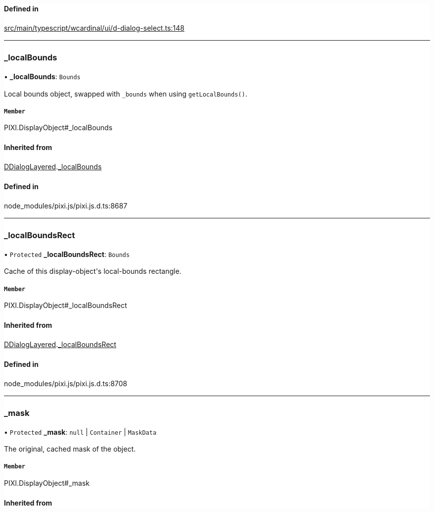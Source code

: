 #### Defined in

[src/main/typescript/wcardinal/ui/d-dialog-select.ts:148](https://github.com/winter-cardinal/winter-cardinal-ui/blob/v0.442.0/src/main/typescript/wcardinal/ui/d-dialog-select.ts#L148)

___

### \_localBounds

• **\_localBounds**: `Bounds`

Local bounds object, swapped with `_bounds` when using `getLocalBounds()`.

**`Member`**

PIXI.DisplayObject#_localBounds

#### Inherited from

[DDialogLayered](DDialogLayered.md).[_localBounds](DDialogLayered.md#_localbounds)

#### Defined in

node_modules/pixi.js/pixi.js.d.ts:8687

___

### \_localBoundsRect

• `Protected` **\_localBoundsRect**: `Bounds`

Cache of this display-object's local-bounds rectangle.

**`Member`**

PIXI.DisplayObject#_localBoundsRect

#### Inherited from

[DDialogLayered](DDialogLayered.md).[_localBoundsRect](DDialogLayered.md#_localboundsrect)

#### Defined in

node_modules/pixi.js/pixi.js.d.ts:8708

___

### \_mask

• `Protected` **\_mask**: ``null`` \| `Container` \| `MaskData`

The original, cached mask of the object.

**`Member`**

PIXI.DisplayObject#_mask

#### Inherited from
